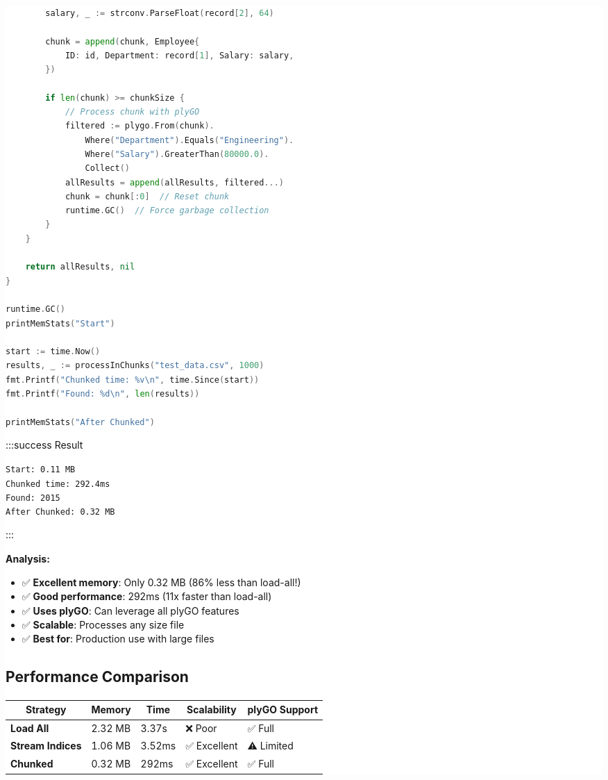 ```go
        salary, _ := strconv.ParseFloat(record[2], 64)
        
        chunk = append(chunk, Employee{
            ID: id, Department: record[1], Salary: salary,
        })
        
        if len(chunk) >= chunkSize {
            // Process chunk with plyGO
            filtered := plygo.From(chunk).
                Where("Department").Equals("Engineering").
                Where("Salary").GreaterThan(80000.0).
                Collect()
            allResults = append(allResults, filtered...)
            chunk = chunk[:0]  // Reset chunk
            runtime.GC()  // Force garbage collection
        }
    }
    
    return allResults, nil
}

runtime.GC()
printMemStats("Start")

start := time.Now()
results, _ := processInChunks("test_data.csv", 1000)
fmt.Printf("Chunked time: %v\n", time.Since(start))
fmt.Printf("Found: %d\n", len(results))

printMemStats("After Chunked")
```

:::success Result
```
Start: 0.11 MB
Chunked time: 292.4ms
Found: 2015
After Chunked: 0.32 MB
```
:::

**Analysis:**
- ✅ **Excellent memory**: Only 0.32 MB (86% less than load-all!)
- ✅ **Good performance**: 292ms (11x faster than load-all)
- ✅ **Uses plyGO**: Can leverage all plyGO features
- ✅ **Scalable**: Processes any size file
- ✅ **Best for**: Production use with large files

## Performance Comparison

| Strategy | Memory | Time | Scalability | plyGO Support |
|----------|--------|------|-------------|---------------|
| **Load All** | 2.32 MB | 3.37s | ❌ Poor | ✅ Full |
| **Stream Indices** | 1.06 MB | 3.52ms | ✅ Excellent | ⚠️ Limited |
| **Chunked** | 0.32 MB | 292ms | ✅ Excellent | ✅ Full |
